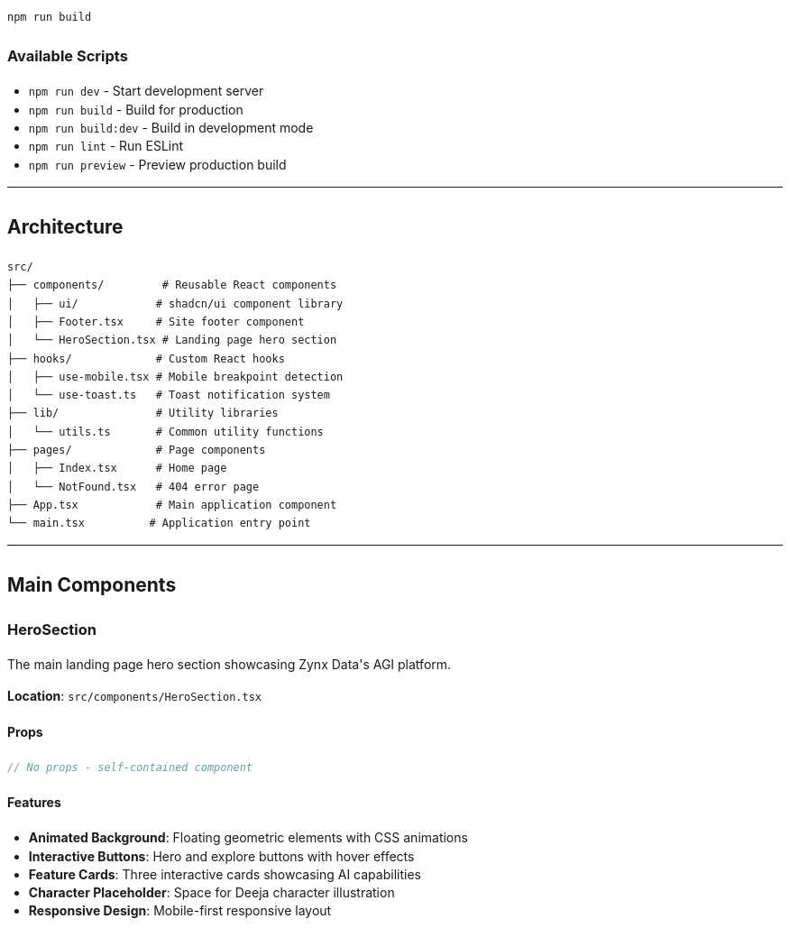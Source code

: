 ```bash
npm run build
```

### Available Scripts

- `npm run dev` - Start development server
- `npm run build` - Build for production
- `npm run build:dev` - Build in development mode
- `npm run lint` - Run ESLint
- `npm run preview` - Preview production build

---

## Architecture

```
src/
├── components/         # Reusable React components
│   ├── ui/            # shadcn/ui component library
│   ├── Footer.tsx     # Site footer component
│   └── HeroSection.tsx # Landing page hero section
├── hooks/             # Custom React hooks
│   ├── use-mobile.tsx # Mobile breakpoint detection
│   └── use-toast.ts   # Toast notification system
├── lib/               # Utility libraries
│   └── utils.ts       # Common utility functions
├── pages/             # Page components
│   ├── Index.tsx      # Home page
│   └── NotFound.tsx   # 404 error page
├── App.tsx            # Main application component
└── main.tsx          # Application entry point
```

---

## Main Components

### HeroSection

The main landing page hero section showcasing Zynx Data's AGI platform.

**Location**: `src/components/HeroSection.tsx`

#### Props
```typescript
// No props - self-contained component
```

#### Features
- **Animated Background**: Floating geometric elements with CSS animations
- **Interactive Buttons**: Hero and explore buttons with hover effects
- **Feature Cards**: Three interactive cards showcasing AI capabilities
- **Character Placeholder**: Space for Deeja character illustration
- **Responsive Design**: Mobile-first responsive layout
